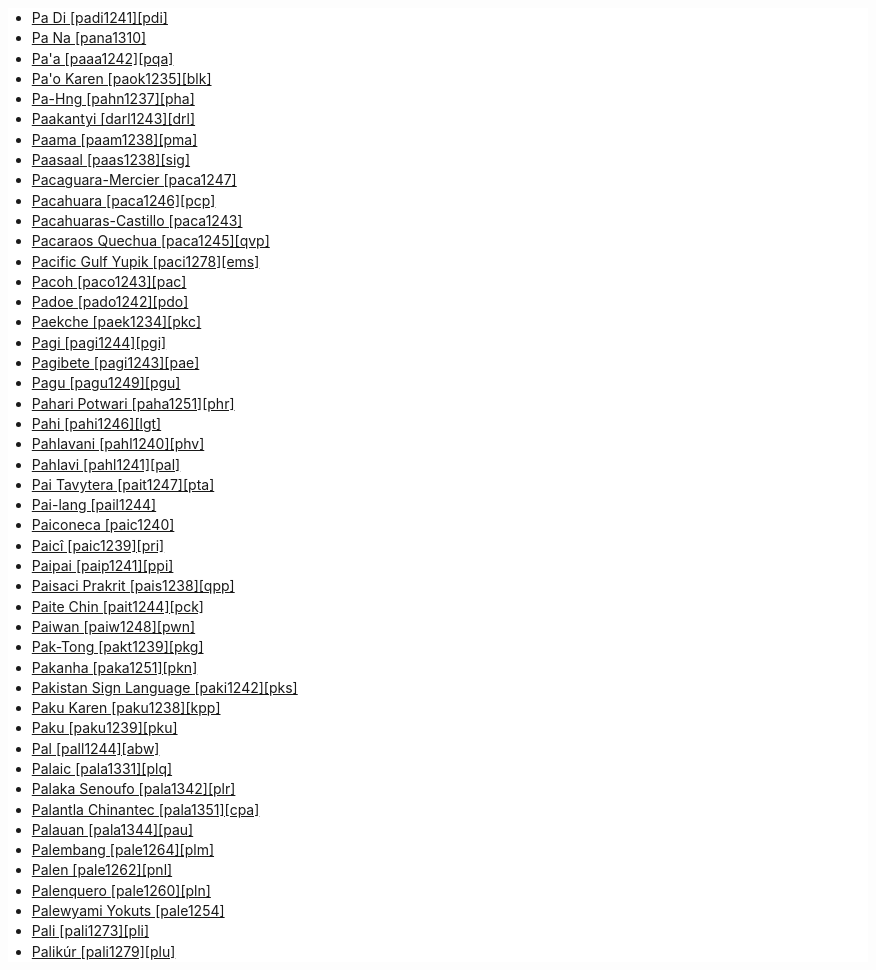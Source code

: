 - [Pa Di [padi1241][pdi]](tree/taik1256/kamt1241/daic1238/daic1237/cent2251/wenm1239/sapa1255/sout3184/sout2743/whit1265/padi1241/md.ini)
- [Pa Na [pana1310]](tree/hmon1336/hmon1337/nucl1714/jion1235/hone1239/pana1310/md.ini)
- [Pa'a [paaa1242][pqa]](tree/afro1255/chad1250/west2785/west2790/west2712/paaa1242/md.ini)
- [Pa'o Karen [paok1235][blk]](tree/sino1245/kare1337/peri1254/paok1235/md.ini)
- [Pa-Hng [pahn1237][pha]](tree/hmon1336/hmon1337/pahe1239/pahn1237/md.ini)
- [Paakantyi [darl1243][drl]](tree/pama1250/yarl1237/darl1243/md.ini)
- [Paama [paam1238][pma]](tree/aust1307/mala1545/cent2237/east2712/ocea1241/nort3195/cent2269/paam1238/md.ini)
- [Paasaal [paas1238][sig]](tree/atla1278/volt1241/nort3149/gura1261/cent2243/sout3164/grus1239/east2740/west2837/sisa1247/sisa1248/paas1238/md.ini)
- [Pacaguara-Mercier [paca1247]](tree/araw1281/sout3131/puru1265/inap1242/paca1247/md.ini)
- [Pacahuara [paca1246][pcp]](tree/pano1259/pano1256/main1279/pano1257/boli1261/paca1246/md.ini)
- [Pacahuaras-Castillo [paca1243]](tree/uncl1493/paca1243/md.ini)
- [Pacaraos Quechua [paca1245][qvp]](tree/quec1387/quec1386/paca1245/md.ini)
- [Pacific Gulf Yupik [paci1278][ems]](tree/eski1264/eski1265/yupi1267/paci1278/md.ini)
- [Pacoh [paco1243][pac]](tree/aust1305/katu1271/paco1243/md.ini)
- [Padoe [pado1242][pdo]](tree/aust1307/mala1545/cele1242/east2488/sout2928/bung1268/west2566/inte1258/pado1242/md.ini)
- [Paekche [paek1234][pkc]](tree/uncl1493/paek1234/md.ini)
- [Pagi [pagi1244][pgi]](tree/bord1247/bewa1242/pagi1245/pagi1244/md.ini)
- [Pagibete [pagi1243][pae]](tree/atla1278/volt1241/benu1247/bant1294/sout3152/narr1281/abab1240/oldb1234/midd1348/late1250/paga1238/pagi1243/md.ini)
- [Pagu [pagu1249][pgu]](tree/nort2923/nort2924/main1282/kaor1242/pagu1251/pagu1249/md.ini)
- [Pahari Potwari [paha1251][phr]](tree/indo1319/indo1320/indo1321/indo1324/sind1278/lahn1241/paha1255/paha1251/md.ini)
- [Pahi [pahi1246][lgt]](tree/sepi1257/sepi1256/mehe1244/pahi1246/md.ini)
- [Pahlavani [pahl1240][phv]](tree/indo1319/indo1320/iran1269/sout3157/midd1352/mode1259/fars1254/fars1255/east2745/pahl1240/md.ini)
- [Pahlavi [pahl1241][pal]](tree/indo1319/indo1320/iran1269/sout3157/midd1352/pahl1241/md.ini)
- [Pai Tavytera [pait1247][pta]](tree/tupi1275/mawe1252/awet1245/tupi1276/sout3271/tupi1277/tupi1282/para1319/pait1247/md.ini)
- [Pai-lang [pail1244]](tree/sino1245/burm1265/lolo1265/unun9953/pail1244/md.ini)
- [Paiconeca [paic1240]](tree/araw1281/sout3131/boli1260/baur1255/paic1240/md.ini)
- [Paicî [paic1239][pri]](tree/aust1307/mala1545/cent2237/east2712/ocea1241/sout3173/newc1243/main1286/nort3325/nort3211/vohk1236/cemp1235/paic1239/md.ini)
- [Paipai [paip1241][ppi]](tree/coch1271/yuma1250/gene1244/paii1252/paip1241/md.ini)
- [Paisaci Prakrit [pais1238][qpp]](tree/indo1319/indo1320/indo1321/indo1324/pais1238/md.ini)
- [Paite Chin [pait1244][pck]](tree/sino1245/kuki1245/kuki1246/peri1260/nort3179/thad1239/pait1244/md.ini)
- [Paiwan [paiw1248][pwn]](tree/aust1307/paiw1248/md.ini)
- [Pak-Tong [pakt1239][pkg]](tree/aust1307/mala1545/cent2237/east2712/ocea1241/admi1239/east2459/manu1262/pakt1239/md.ini)
- [Pakanha [paka1251][pkn]](tree/pama1250/pama1251/comp1236/paka1251/md.ini)
- [Pakistan Sign Language [paki1242][pks]](tree/sign1238/deaf1237/indo1331/indo1332/paki1242/md.ini)
- [Paku Karen [paku1238][kpp]](tree/sino1245/kare1337/sout1554/paku1240/paku1238/md.ini)
- [Paku [paku1239][pku]](tree/aust1307/mala1545/basa1291/grea1283/sout2919/maan1240/paku1239/md.ini)
- [Pal [pall1244][abw]](tree/nucl1709/mada1298/croi1234/tibo1242/omos1240/pall1244/md.ini)
- [Palaic [pala1331][plq]](tree/indo1319/anat1257/pala1331/md.ini)
- [Palaka Senoufo [pala1342][plr]](tree/atla1278/volt1241/nort3149/senu1239/sout3153/pala1342/md.ini)
- [Palantla Chinantec [pala1351][cpa]](tree/otom1299/west2783/otop1241/chin1484/cent2365/nort3349/chin1487/pala1351/md.ini)
- [Palauan [pala1344][pau]](tree/aust1307/mala1545/pala1344/md.ini)
- [Palembang [pale1264][plm]](tree/book1242/pale1264/md.ini)
- [Palen [pale1262][pnl]](tree/atla1278/volt1241/nort3149/gura1261/samu1243/pale1262/md.ini)
- [Palenquero [pale1260][pln]](tree/indo1319/ital1284/lati1262/lati1263/impe1234/roma1334/ital1285/west2813/shif1234/sout3183/west2838/cast1243/sout3200/pale1260/md.ini)
- [Palewyami Yokuts [pale1254]](tree/yoku1255/pale1254/md.ini)
- [Pali [pali1273][pli]](tree/indo1319/indo1320/indo1321/biha1245/pali1273/md.ini)
- [Palikúr [pali1279][plu]](tree/araw1281/east2561/pali1279/md.ini)